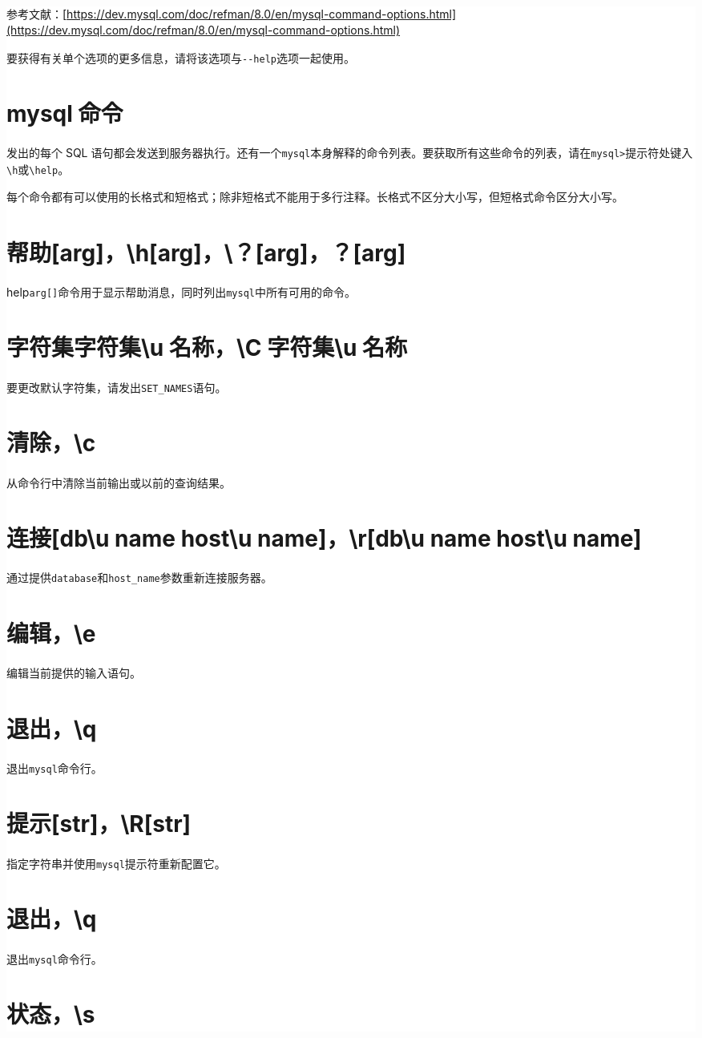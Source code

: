 参考文献：[https://dev.mysql.com/doc/refman/8.0/en/mysql-command-options.html](https://dev.mysql.com/doc/refman/8.0/en/mysql-command-options.html)

要获得有关单个选项的更多信息，请将该选项与`--help`选项一起使用。

# mysql 命令

发出的每个 SQL 语句都会发送到服务器执行。还有一个`mysql`本身解释的命令列表。要获取所有这些命令的列表，请在`mysql>`提示符处键入`\h`或`\help`。

每个命令都有可以使用的长格式和短格式；除非短格式不能用于多行注释。长格式不区分大小写，但短格式命令区分大小写。

# 帮助[arg]，\h[arg]，\？[arg]，？[arg]

help`arg[]`命令用于显示帮助消息，同时列出`mysql`中所有可用的命令。

# 字符集字符集\u 名称，\C 字符集\u 名称

要更改默认字符集，请发出`SET_NAMES`语句。

# 清除，\c

从命令行中清除当前输出或以前的查询结果。

# 连接[db\u name host\u name]，\r[db\u name host\u name]

通过提供`database`和`host_name`参数重新连接服务器。

# 编辑，\e

编辑当前提供的输入语句。

# 退出，\q

退出`mysql`命令行。

# 提示[str]，\R[str]

指定字符串并使用`mysql`提示符重新配置它。

# 退出，\q

退出`mysql`命令行。

# 状态，\s
